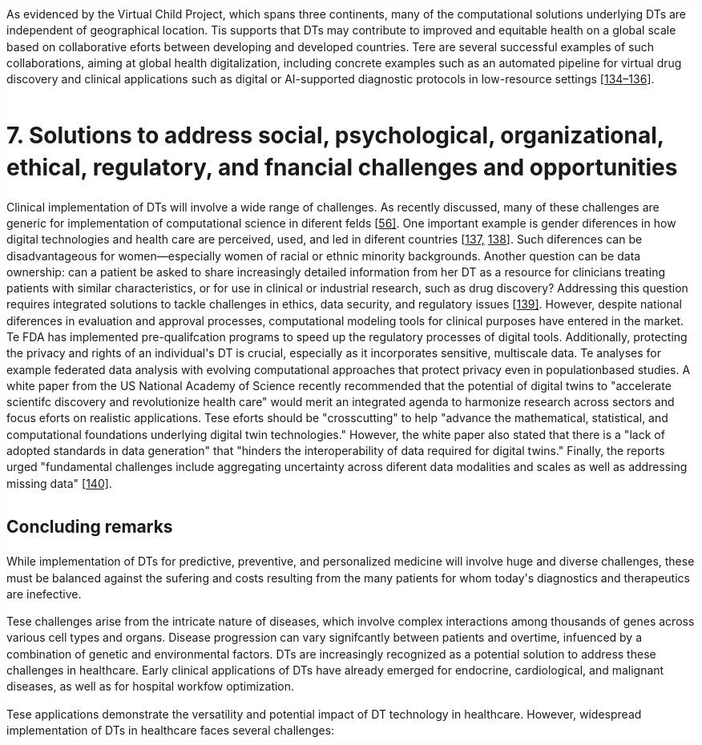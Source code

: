 As evidenced by the Virtual Child Project, which spans three continents, many of the computational solutions underlying DTs are independent of geographical location. Tis supports that DTs may contribute to improved and equitable health on a global scale based on collaborative eforts between developing and developed countries. Tere are several successful examples of such collaborations, aiming at global health digitalization, including concrete examples such as an automated pipeline for virtual drug discovery and clinical applications such as digital or AI-supported diagnostic protocols in low-resource settings [[134](#page-13-21)[–136](#page-13-22)].

# 7. Solutions to address social, psychological, organizational, ethical, regulatory, and fnancial challenges and opportunities

Clinical implementation of DTs will involve a wide range of challenges. As recently discussed, many of these challenges are generic for implementation of computational science in diferent felds [[56\]](#page-11-16). One important example is gender diferences in how digital technologies and health care are perceived, used, and led in diferent countries [[137,](#page-13-23) [138](#page-13-24)]. Such diferences can be disadvantageous for women—especially women of racial or ethnic minority backgrounds. Another question can be data ownership: can a patient be asked to share increasingly detailed information from her DT as a resource for clinicians treating patients with similar characteristics, or for use in clinical or industrial research, such as drug discovery? Addressing this question requires integrated solutions to tackle challenges in ethics, data security, and regulatory issues [[139\]](#page-13-25). However, despite national diferences in evaluation and approval processes, computational modeling tools for clinical purposes have entered in the market. Te FDA has implemented pre-qualifcation programs to speed up the regulatory processes of digital tools. Additionally, protecting the privacy and rights of an individual's DT is crucial, especially as it incorporates sensitive, multiscale data. Te analyses for example federated data analysis with evolving computational approaches that protect privacy even in populationbased studies. A white paper from the US National Academy of Science recently recommended that the potential of digital twins to "accelerate scientifc discovery and revolutionize health care" would merit an integrated agenda to harmonize research across sectors and focus eforts on realistic applications. Tese eforts should be "crosscutting" to help "advance the mathematical, statistical, and computational foundations underlying digital twin technologies." However, the white paper also stated that there is a "lack of adopted standards in data generation" that "hinders the interoperability of data required for digital twins." Finally, the reports urged "fundamental challenges include aggregating uncertainty across diferent data modalities and scales as well as addressing missing data" [[140\]](#page-13-26).

## Concluding remarks

While implementation of DTs for predictive, preventive, and personalized medicine will involve huge and diverse challenges, these must be balanced against the sufering and costs resulting from the many patients for whom today's diagnostics and therapeutics are inefective.

Tese challenges arise from the intricate nature of diseases, which involve complex interactions among thousands of genes across various cell types and organs. Disease progression can vary signifcantly between patients and overtime, infuenced by a combination of genetic and environmental factors. DTs are increasingly recognized as a potential solution to address these challenges in healthcare. Early clinical applications of DTs have already emerged for endocrine, cardiological, and malignant diseases, as well as for hospital workfow optimization.

Tese applications demonstrate the versatility and potential impact of DT technology in healthcare. However, widespread implementation of DTs in healthcare faces several challenges:

